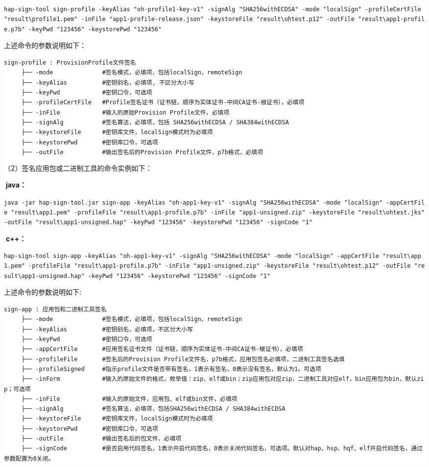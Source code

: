 ```shell
hap-sign-tool sign-profile -keyAlias "oh-profile1-key-v1" -signAlg "SHA256withECDSA" -mode "localSign" -profileCertFile "result\profile1.pem" -inFile "app1-profile-release.json" -keystoreFile "result\ohtest.p12" -outFile "result\app1-profile.p7b" -keyPwd "123456" -keystorePwd "123456"
```

上述命令的参数说明如下：

    sign-profile : ProvisionProfile文件签名
         ├── -mode              #签名模式，必填项，包括localSign，remoteSign
         ├── -keyAlias          #密钥别名，必填项, 不区分大小写
         ├── -keyPwd            #密钥口令，可选项
         ├── -profileCertFile   #Profile签名证书（证书链，顺序为实体证书-中间CA证书-根证书），必填项
         ├── -inFile            #输入的原始Provision Profile文件，必填项
         ├── -signAlg           #签名算法，必填项，包括 SHA256withECDSA / SHA384withECDSA
         ├── -keystoreFile      #密钥库文件，localSign模式时为必填项
         ├── -keystorePwd       #密钥库口令，可选项
         ├── -outFile           #输出签名后的Provision Profile文件，p7b格式，必填项



（2）签名应用包或二进制工具的命令实例如下：

​      **java：**

```shell
java -jar hap-sign-tool.jar sign-app -keyAlias "oh-app1-key-v1" -signAlg "SHA256withECDSA" -mode "localSign" -appCertFile "result\app1.pem" -profileFile "result\app1-profile.p7b" -inFile "app1-unsigned.zip" -keystoreFile "result\ohtest.jks" -outFile "result\app1-unsigned.hap" -keyPwd "123456" -keystorePwd "123456" -signCode "1"
```

​      **c++：**

```shell
hap-sign-tool sign-app -keyAlias "oh-app1-key-v1" -signAlg "SHA256withECDSA" -mode "localSign" -appCertFile "result\app1.pem" -profileFile "result\app1-profile.p7b" -inFile "app1-unsigned.zip" -keystoreFile "result\ohtest.p12" -outFile "result\app1-unsigned.hap" -keyPwd "123456" -keystorePwd "123456" -signCode "1"
```

上述命令的参数说明如下:

    sign-app : 应用包和二进制工具签名
         ├── -mode              #签名模式，必填项，包括localSign，remoteSign
         ├── -keyAlias          #密钥别名，必填项，不区分大小写
         ├── -keyPwd            #密钥口令，可选项
         ├── -appCertFile       #应用签名证书文件（证书链，顺序为实体证书-中间CA证书-根证书），必填项
         ├── -profileFile       #签名后的Provision Profile文件名，p7b格式，应用包签名必填项，二进制工具签名选填
         ├── -profileSigned     #指示profile文件是否带有签名，1表示有签名，0表示没有签名，默认为1。可选项
         ├── -inForm            #输入的原始文件的格式，枚举值：zip、elf或bin；zip应用包对应zip，二进制工具对应elf，bin应用包为bin，默认zip；可选项
         ├── -inFile            #输入的原始文件，应用包、elf或bin文件，必填项
         ├── -signAlg           #签名算法，必填项，包括SHA256withECDSA / SHA384withECDSA
         ├── -keystoreFile      #密钥库文件，localSign模式时为必填项
         ├── -keystorePwd       #密钥库口令，可选项
         ├── -outFile           #输出签名后的包文件，必填项
         ├── -signCode          #是否启用代码签名，1表示开启代码签名，0表示关闭代码签名，可选项。默认对hap、hsp、hqf、elf开启代码签名，通过参数配置为0关闭。
